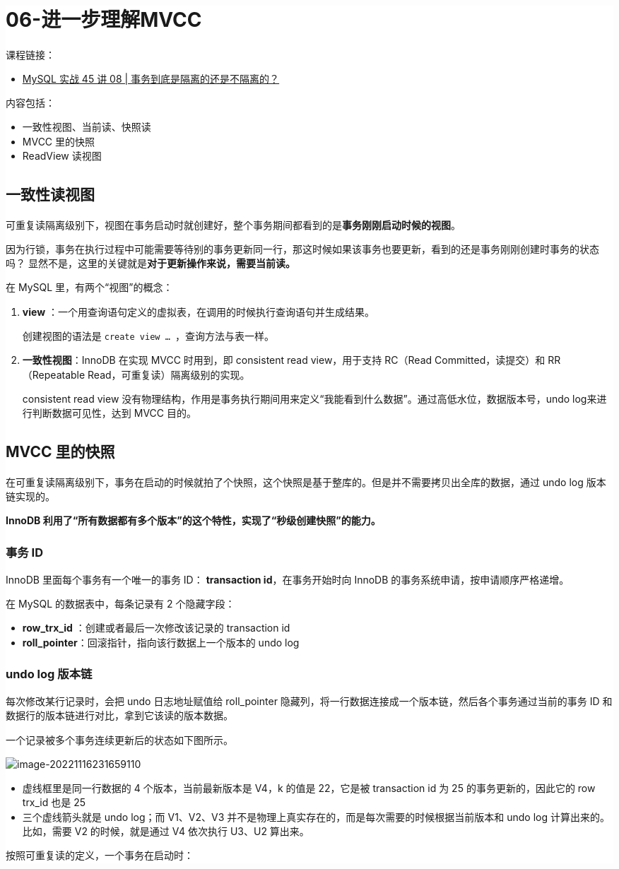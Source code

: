 # 06-进一步理解MVCC

课程链接：
- [MySQL 实战 45 讲 08 | 事务到底是隔离的还是不隔离的？](https://time.geekbang.org/column/article/70562)

内容包括：

- 一致性视图、当前读、快照读
- MVCC 里的快照
- ReadView 读视图

## 一致性读视图

可重复读隔离级别下，视图在事务启动时就创建好，整个事务期间都看到的是**事务刚刚启动时候的视图**。

因为行锁，事务在执行过程中可能需要等待别的事务更新同一行，那这时候如果该事务也要更新，看到的还是事务刚刚创建时事务的状态吗？ 显然不是，这里的关键就是**对于更新操作来说，需要当前读。**

在 MySQL 里，有两个“视图”的概念：

1. **view** ：一个用查询语句定义的虚拟表，在调用的时候执行查询语句并生成结果。

   创建视图的语法是 `create view … `，查询方法与表一样。

2. **一致性视图**：InnoDB 在实现 MVCC 时用到，即 consistent read view，用于支持 RC（Read Committed，读提交）和 RR（Repeatable Read，可重复读）隔离级别的实现。

   consistent read view 没有物理结构，作用是事务执行期间用来定义“我能看到什么数据”。通过高低水位，数据版本号，undo log来进行判断数据可见性，达到 MVCC 目的。

## MVCC 里的快照

在可重复读隔离级别下，事务在启动的时候就拍了个快照，这个快照是基于整库的。但是并不需要拷贝出全库的数据，通过 undo log 版本链实现的。

**InnoDB 利用了“所有数据都有多个版本”的这个特性，实现了“秒级创建快照”的能力。**

### 事务 ID

InnoDB 里面每个事务有一个唯一的事务 ID： **transaction id**，在事务开始时向 InnoDB 的事务系统申请，按申请顺序严格递增。

在 MySQL 的数据表中，每条记录有 2 个隐藏字段：

- **row_trx_id** ：创建或者最后一次修改该记录的 transaction id
- **roll_pointer**：回滚指针，指向该行数据上一个版本的 undo log

### undo log 版本链

每次修改某行记录时，会把 undo 日志地址赋值给 roll_pointer 隐藏列，将一行数据连接成一个版本链，然后各个事务通过当前的事务 ID 和数据行的版本链进行对比，拿到它该读的版本数据。

一个记录被多个事务连续更新后的状态如下图所示。

![image-20221116231659110](http://image.kongxiao.top/20221116231700.png)

- 虚线框里是同一行数据的 4 个版本，当前最新版本是 V4，k 的值是 22，它是被 transaction id 为 25 的事务更新的，因此它的 row trx_id 也是 25
- 三个虚线箭头就是 undo log；而 V1、V2、V3 并不是物理上真实存在的，而是每次需要的时候根据当前版本和 undo log 计算出来的。比如，需要 V2 的时候，就是通过 V4 依次执行 U3、U2 算出来。

按照可重复读的定义，一个事务在启动时：
